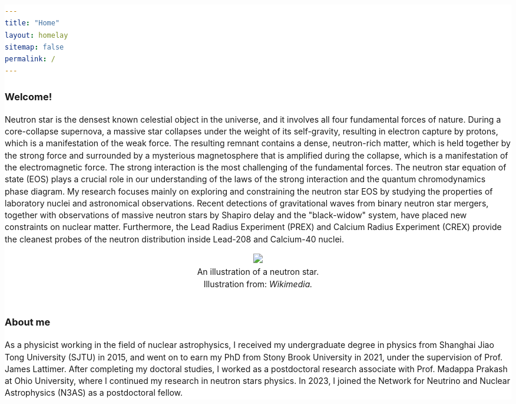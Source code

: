 ```yaml
---
title: "Home"
layout: homelay
sitemap: false
permalink: /
---
```


### Welcome!

Neutron star is the densest known celestial object in the universe, and it involves all four fundamental forces of nature. During a core-collapse supernova, a massive star collapses under the weight of its self-gravity, resulting in electron capture by protons, which is a manifestation of the weak force. The resulting remnant contains a dense, neutron-rich matter, which is held together by the strong force and surrounded by a mysterious magnetosphere that is amplified during the collapse, which is a manifestation of the electromagnetic force. The strong interaction is the most challenging of the fundamental forces. The neutron star equation of state (EOS) plays a crucial role in our understanding of the laws of the strong interaction and the quantum chromodynamics phase diagram. My research focuses mainly on exploring and constraining the neutron star EOS by studying the properties of laboratory nuclei and astronomical observations. Recent detections of gravitational waves from binary neutron star mergers, together with observations of massive neutron stars by Shapiro delay and the "black-widow" system, have placed new constraints on nuclear matter. Furthermore, the Lead Radius Experiment (PREX) and Calcium Radius Experiment (CREX) provide the cleanest probes of the neutron distribution inside Lead-208 and Calcium-40 nuclei.

<div class="container">
<div class="row">
<center>
<img src="{{ site.url }}{{ site.baseurl }}/images/neutronstar.jpg" width="100%"/><br/>
An illustration of a neutron star.<br/>
Illustration from: <i>Wikimedia.</i>
</center>
</div>
</div>
<br/>

### About me

As a physicist working in the field of nuclear astrophysics, I received my undergraduate degree in physics from Shanghai Jiao Tong University (SJTU) in 2015, and went on to earn my PhD from Stony Brook University in 2021, under the supervision of Prof. James Lattimer. After completing my doctoral studies, I worked as a postdoctoral research associate with Prof. Madappa Prakash at Ohio University, where I continued my research in neutron stars physics. In 2023, I joined the Network for Neutrino and Nuclear Astrophysics (N3AS) as a postdoctoral fellow.

